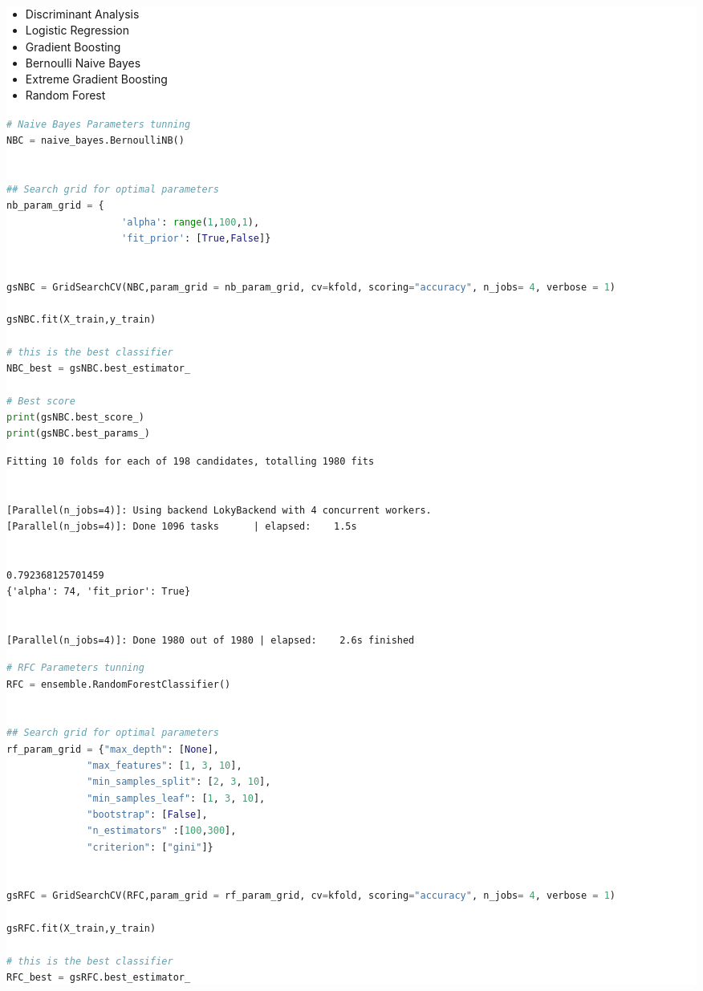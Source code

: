 - Discriminant Analysis
- Logistic Regression
- Gradient Boosting
- Bernoulli Naive Bayes
- Extreme Gradient Boosting
- Random Forest


```python
# Naive Bayes Parameters tunning 
NBC = naive_bayes.BernoulliNB()


## Search grid for optimal parameters
nb_param_grid = {
                    'alpha': range(1,100,1),
                    'fit_prior': [True,False]}


gsNBC = GridSearchCV(NBC,param_grid = nb_param_grid, cv=kfold, scoring="accuracy", n_jobs= 4, verbose = 1)

gsNBC.fit(X_train,y_train)

# this is the best classifier
NBC_best = gsNBC.best_estimator_

# Best score
print(gsNBC.best_score_)
print(gsNBC.best_params_)
```

    Fitting 10 folds for each of 198 candidates, totalling 1980 fits
    

    [Parallel(n_jobs=4)]: Using backend LokyBackend with 4 concurrent workers.
    [Parallel(n_jobs=4)]: Done 1096 tasks      | elapsed:    1.5s
    

    0.792368125701459
    {'alpha': 74, 'fit_prior': True}
    

    [Parallel(n_jobs=4)]: Done 1980 out of 1980 | elapsed:    2.6s finished
    


```python
# RFC Parameters tunning 
RFC = ensemble.RandomForestClassifier()


## Search grid for optimal parameters
rf_param_grid = {"max_depth": [None],
              "max_features": [1, 3, 10],
              "min_samples_split": [2, 3, 10],
              "min_samples_leaf": [1, 3, 10],
              "bootstrap": [False],
              "n_estimators" :[100,300],
              "criterion": ["gini"]}


gsRFC = GridSearchCV(RFC,param_grid = rf_param_grid, cv=kfold, scoring="accuracy", n_jobs= 4, verbose = 1)

gsRFC.fit(X_train,y_train)

# this is the best classifier
RFC_best = gsRFC.best_estimator_

```